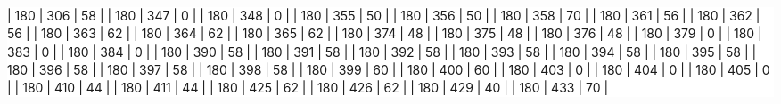 | 180             | 306                | 58       |
| 180             | 347                | 0        |
| 180             | 348                | 0        |
| 180             | 355                | 50       |
| 180             | 356                | 50       |
| 180             | 358                | 70       |
| 180             | 361                | 56       |
| 180             | 362                | 56       |
| 180             | 363                | 62       |
| 180             | 364                | 62       |
| 180             | 365                | 62       |
| 180             | 374                | 48       |
| 180             | 375                | 48       |
| 180             | 376                | 48       |
| 180             | 379                | 0        |
| 180             | 383                | 0        |
| 180             | 384                | 0        |
| 180             | 390                | 58       |
| 180             | 391                | 58       |
| 180             | 392                | 58       |
| 180             | 393                | 58       |
| 180             | 394                | 58       |
| 180             | 395                | 58       |
| 180             | 396                | 58       |
| 180             | 397                | 58       |
| 180             | 398                | 58       |
| 180             | 399                | 60       |
| 180             | 400                | 60       |
| 180             | 403                | 0        |
| 180             | 404                | 0        |
| 180             | 405                | 0        |
| 180             | 410                | 44       |
| 180             | 411                | 44       |
| 180             | 425                | 62       |
| 180             | 426                | 62       |
| 180             | 429                | 40       |
| 180             | 433                | 70       |